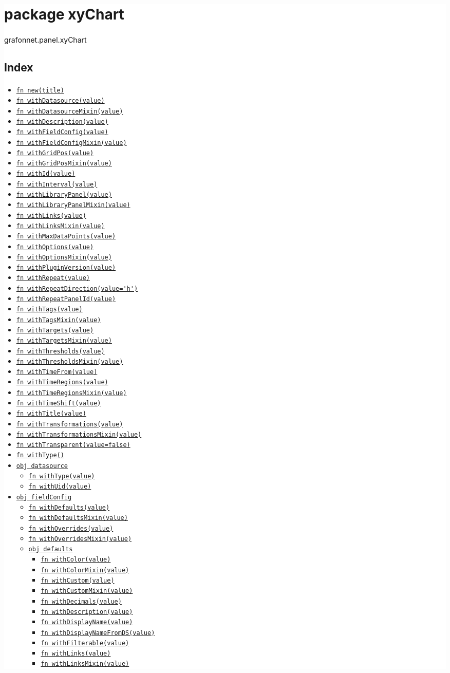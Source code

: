 # package xyChart

grafonnet.panel.xyChart

## Index

* [`fn new(title)`](#fn-new)
* [`fn withDatasource(value)`](#fn-withdatasource)
* [`fn withDatasourceMixin(value)`](#fn-withdatasourcemixin)
* [`fn withDescription(value)`](#fn-withdescription)
* [`fn withFieldConfig(value)`](#fn-withfieldconfig)
* [`fn withFieldConfigMixin(value)`](#fn-withfieldconfigmixin)
* [`fn withGridPos(value)`](#fn-withgridpos)
* [`fn withGridPosMixin(value)`](#fn-withgridposmixin)
* [`fn withId(value)`](#fn-withid)
* [`fn withInterval(value)`](#fn-withinterval)
* [`fn withLibraryPanel(value)`](#fn-withlibrarypanel)
* [`fn withLibraryPanelMixin(value)`](#fn-withlibrarypanelmixin)
* [`fn withLinks(value)`](#fn-withlinks)
* [`fn withLinksMixin(value)`](#fn-withlinksmixin)
* [`fn withMaxDataPoints(value)`](#fn-withmaxdatapoints)
* [`fn withOptions(value)`](#fn-withoptions)
* [`fn withOptionsMixin(value)`](#fn-withoptionsmixin)
* [`fn withPluginVersion(value)`](#fn-withpluginversion)
* [`fn withRepeat(value)`](#fn-withrepeat)
* [`fn withRepeatDirection(value='h')`](#fn-withrepeatdirection)
* [`fn withRepeatPanelId(value)`](#fn-withrepeatpanelid)
* [`fn withTags(value)`](#fn-withtags)
* [`fn withTagsMixin(value)`](#fn-withtagsmixin)
* [`fn withTargets(value)`](#fn-withtargets)
* [`fn withTargetsMixin(value)`](#fn-withtargetsmixin)
* [`fn withThresholds(value)`](#fn-withthresholds)
* [`fn withThresholdsMixin(value)`](#fn-withthresholdsmixin)
* [`fn withTimeFrom(value)`](#fn-withtimefrom)
* [`fn withTimeRegions(value)`](#fn-withtimeregions)
* [`fn withTimeRegionsMixin(value)`](#fn-withtimeregionsmixin)
* [`fn withTimeShift(value)`](#fn-withtimeshift)
* [`fn withTitle(value)`](#fn-withtitle)
* [`fn withTransformations(value)`](#fn-withtransformations)
* [`fn withTransformationsMixin(value)`](#fn-withtransformationsmixin)
* [`fn withTransparent(value=false)`](#fn-withtransparent)
* [`fn withType()`](#fn-withtype)
* [`obj datasource`](#obj-datasource)
  * [`fn withType(value)`](#fn-datasourcewithtype)
  * [`fn withUid(value)`](#fn-datasourcewithuid)
* [`obj fieldConfig`](#obj-fieldconfig)
  * [`fn withDefaults(value)`](#fn-fieldconfigwithdefaults)
  * [`fn withDefaultsMixin(value)`](#fn-fieldconfigwithdefaultsmixin)
  * [`fn withOverrides(value)`](#fn-fieldconfigwithoverrides)
  * [`fn withOverridesMixin(value)`](#fn-fieldconfigwithoverridesmixin)
  * [`obj defaults`](#obj-fieldconfigdefaults)
    * [`fn withColor(value)`](#fn-fieldconfigdefaultswithcolor)
    * [`fn withColorMixin(value)`](#fn-fieldconfigdefaultswithcolormixin)
    * [`fn withCustom(value)`](#fn-fieldconfigdefaultswithcustom)
    * [`fn withCustomMixin(value)`](#fn-fieldconfigdefaultswithcustommixin)
    * [`fn withDecimals(value)`](#fn-fieldconfigdefaultswithdecimals)
    * [`fn withDescription(value)`](#fn-fieldconfigdefaultswithdescription)
    * [`fn withDisplayName(value)`](#fn-fieldconfigdefaultswithdisplayname)
    * [`fn withDisplayNameFromDS(value)`](#fn-fieldconfigdefaultswithdisplaynamefromds)
    * [`fn withFilterable(value)`](#fn-fieldconfigdefaultswithfilterable)
    * [`fn withLinks(value)`](#fn-fieldconfigdefaultswithlinks)
    * [`fn withLinksMixin(value)`](#fn-fieldconfigdefaultswithlinksmixin)
